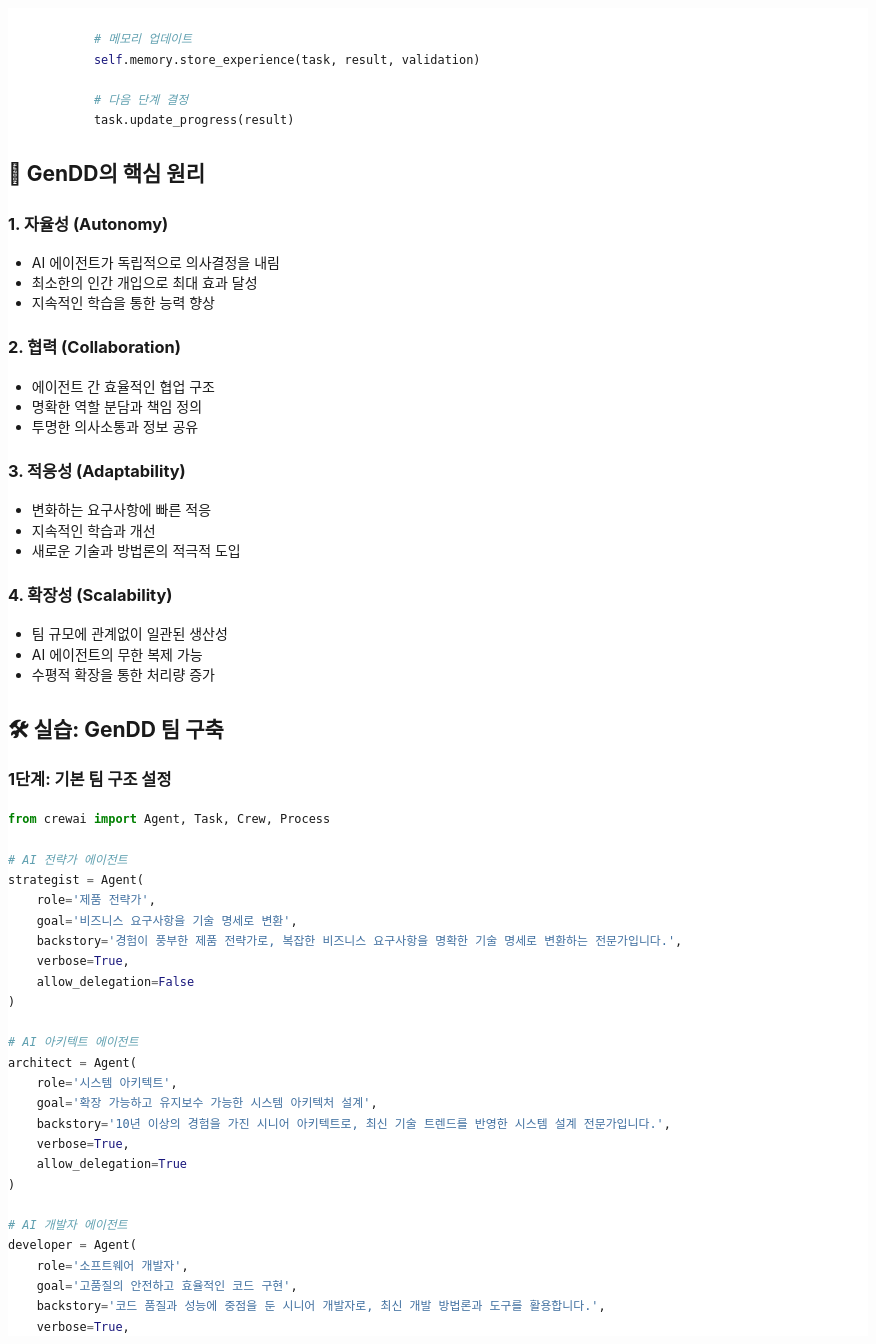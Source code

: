 ```python
            
            # 메모리 업데이트
            self.memory.store_experience(task, result, validation)
            
            # 다음 단계 결정
            task.update_progress(result)
```

## 🎯 GenDD의 핵심 원리

### 1. 자율성 (Autonomy)
- AI 에이전트가 독립적으로 의사결정을 내림
- 최소한의 인간 개입으로 최대 효과 달성
- 지속적인 학습을 통한 능력 향상

### 2. 협력 (Collaboration)
- 에이전트 간 효율적인 협업 구조
- 명확한 역할 분담과 책임 정의
- 투명한 의사소통과 정보 공유

### 3. 적응성 (Adaptability)
- 변화하는 요구사항에 빠른 적응
- 지속적인 학습과 개선
- 새로운 기술과 방법론의 적극적 도입

### 4. 확장성 (Scalability)
- 팀 규모에 관계없이 일관된 생산성
- AI 에이전트의 무한 복제 가능
- 수평적 확장을 통한 처리량 증가

## 🛠️ 실습: GenDD 팀 구축

### 1단계: 기본 팀 구조 설정

```python
from crewai import Agent, Task, Crew, Process

# AI 전략가 에이전트
strategist = Agent(
    role='제품 전략가',
    goal='비즈니스 요구사항을 기술 명세로 변환',
    backstory='경험이 풍부한 제품 전략가로, 복잡한 비즈니스 요구사항을 명확한 기술 명세로 변환하는 전문가입니다.',
    verbose=True,
    allow_delegation=False
)

# AI 아키텍트 에이전트
architect = Agent(
    role='시스템 아키텍트',
    goal='확장 가능하고 유지보수 가능한 시스템 아키텍처 설계',
    backstory='10년 이상의 경험을 가진 시니어 아키텍트로, 최신 기술 트렌드를 반영한 시스템 설계 전문가입니다.',
    verbose=True,
    allow_delegation=True
)

# AI 개발자 에이전트
developer = Agent(
    role='소프트웨어 개발자',
    goal='고품질의 안전하고 효율적인 코드 구현',
    backstory='코드 품질과 성능에 중점을 둔 시니어 개발자로, 최신 개발 방법론과 도구를 활용합니다.',
    verbose=True,
```